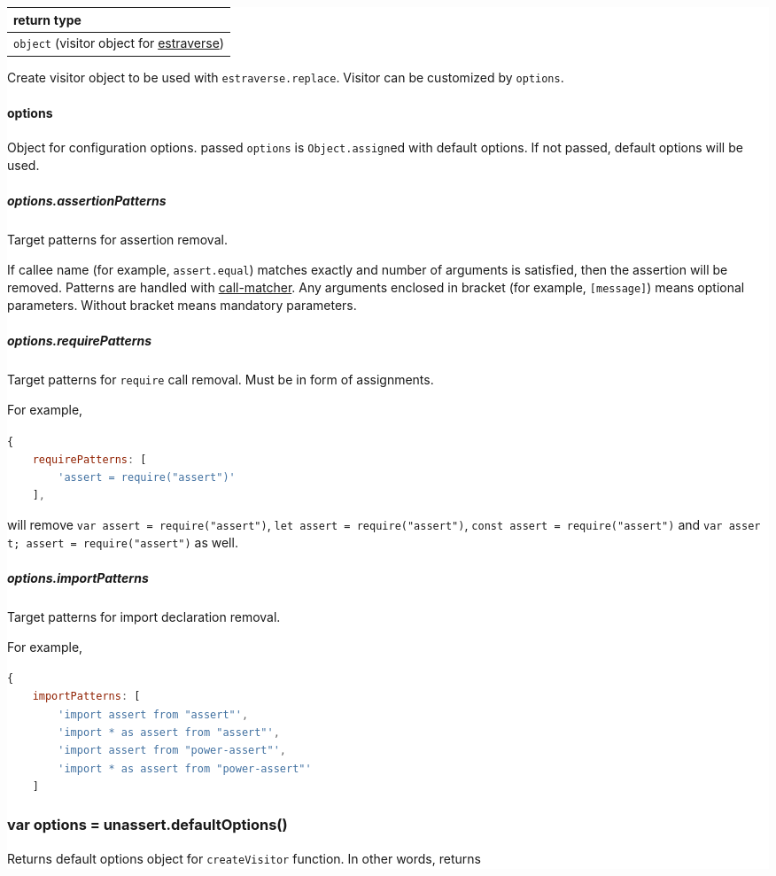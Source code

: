 | return type                                                                       |
|:----------------------------------------------------------------------------------|
| `object` (visitor object for [estraverse](https://github.com/estools/estraverse)) |

Create visitor object to be used with `estraverse.replace`. Visitor can be customized by `options`.


#### options

Object for configuration options. passed `options` is `Object.assign`ed with default options. If not passed, default options will be used.


##### options.assertionPatterns

Target patterns for assertion removal.

If callee name (for example, `assert.equal`) matches exactly and number of arguments is satisfied, then the assertion will be removed. Patterns are handled with [call-matcher](https://github.com/twada/call-matcher). Any arguments enclosed in bracket (for example, `[message]`) means optional parameters. Without bracket means mandatory parameters.


##### options.requirePatterns

Target patterns for `require` call removal. Must be in form of assignments.

For example,

```js
{
    requirePatterns: [
        'assert = require("assert")'
    ],
```

will remove `var assert = require("assert")`, `let assert = require("assert")`, `const assert = require("assert")` and `var assert; assert = require("assert")` as well.


##### options.importPatterns

Target patterns for import declaration removal.

For example,

```js
{
    importPatterns: [
        'import assert from "assert"',
        'import * as assert from "assert"',
        'import assert from "power-assert"',
        'import * as assert from "power-assert"'
    ]
```

### var options = unassert.defaultOptions()

Returns default options object for `createVisitor` function. In other words, returns


[unassert-url]: https://github.com/unassert-js/unassert
[unassert-banner]: https://raw.githubusercontent.com/unassert-js/unassert-js-logo/master/banner/banner-official-fullcolor.png
[npm-url]: https://npmjs.org/package/unassert
[npm-image]: https://badge.fury.io/js/unassert.svg
[travis-url]: https://travis-ci.org/unassert-js/unassert
[travis-image]: https://secure.travis-ci.org/unassert-js/unassert.svg?branch=master
[depstat-url]: https://gemnasium.com/unassert-js/unassert
[depstat-image]: https://gemnasium.com/unassert-js/unassert.svg
[license-url]: https://github.com/unassert-js/unassert/blob/master/LICENSE
[license-image]: https://img.shields.io/badge/license-MIT-brightgreen.svg